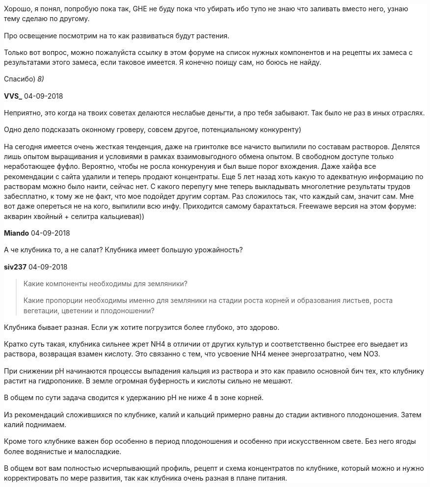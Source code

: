 Хорошо, я понял, попробую пока так, GHE не буду пока что убирать ибо тупо не знаю что заливать вместо него, узнаю тему сделаю по другому.

Про освещение посмотрим на то как развиваться будут растения.

Только вот вопрос, можно пожалуйста ссылку в этом форуме на список нужных компонентов и на рецепты их замеса с результатами этого замеса, если таковое имеется. Я конечно поищу сам, но боюсь не найду.

Спасибо) *8)*


**VVS_** 04-09-2018

Неприятно, это когда на твоих советах делаются неслабые деньгти, а про тебя забывают. Так было не раз в иных отраслях.

Одно дело подсказать оконному гроверу, совсем другое, потенциальному конкуренту)

На сегодня имеется очень жесткая тенденция, даже на гринтолке все начисто выпилили по составам растворов. Делятся лишь опытом выращивания и условиями в рамках взаимовыгодного обмена опытом. В свободном доступе только неработающее фуфло. Вероятно, чтобы не росла конкуренуия и был выше порог вхождения. Даже хайфа все рекомендации с сайта удалили и теперь продают концентраты. Еще 5 лет назад хоть какую то адекватную информацию по растворам можно было наити, сейчас нет. С какого перепугу мне теперь выкладывать многолетние результаты трудов забесплатно, к тому же не факт, что мое подойдет другим сортам. Раз сложилось так, что каждый сам, значит сам. Мне вот даже опереться не на кого, выпилили всю инфу. Приходится самому барахтаться. Freewawe версия на этом форуме: акварин хвойный + селитра кальциевая))


**Miando** 04-09-2018

А че клубника то, а не салат? Клубника имеет большую урожайность? 


**siv237** 04-09-2018

> Какие компоненты необходимы для земляники?
> 
> Какие пропорции необходимы именно для земляники на стадии роста корней и образования листьев, роста вегетации, цветении и плодоношении?

Клубника бывает разная. Если уж хотите погрузится более глубоко, это здорово.

Кратко суть такая, клубника сильнее жрет NH4 в отличии от других культур и соответственно быстрее его выедает из раствора, возвращая взамен кислоту. Это связанно с тем, что усвоение NH4 менее энергозатратно, чем NO3.

При снижении pH начинаются процессы выпадения кальция из раствора и это как правило основной бич тех, кто клубнику растит на гидропонике. В земле огромная буферность и кислоты сильно не мешают.

В общем по сути задача сводится к удержанию pH не ниже 4 в зоне корней. 

Из рекомендаций сложившихся по клубнике, калий и кальций примерно равны до стадии активного плодоношения. Затем калий поднимаем.

Кроме того клубнике важен бор особенно в период плодоношения и особенно при искусственном свете. Без него ягоды более водянистые и малосладкие.

В общем вот вам полностью исчерпывающий профиль, рецепт и схема концентратов по клубнике, который можно и нужно корректировать по мере развития, так как клубника очень разная в плане питания.
